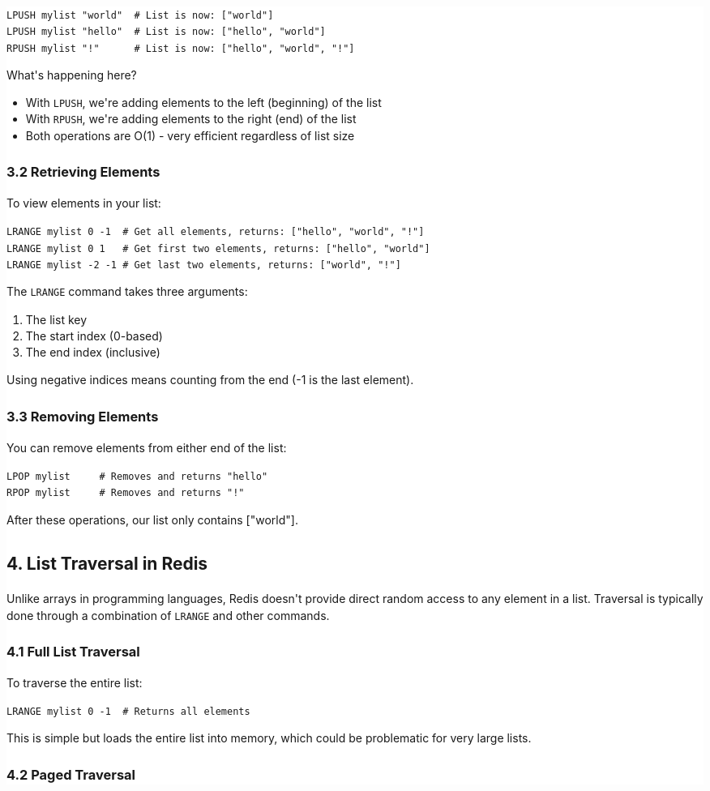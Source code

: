 ```redis
LPUSH mylist "world"  # List is now: ["world"]
LPUSH mylist "hello"  # List is now: ["hello", "world"]
RPUSH mylist "!"      # List is now: ["hello", "world", "!"]
```

What's happening here?

* With `LPUSH`, we're adding elements to the left (beginning) of the list
* With `RPUSH`, we're adding elements to the right (end) of the list
* Both operations are O(1) - very efficient regardless of list size

### 3.2 Retrieving Elements

To view elements in your list:

```redis
LRANGE mylist 0 -1  # Get all elements, returns: ["hello", "world", "!"]
LRANGE mylist 0 1   # Get first two elements, returns: ["hello", "world"]
LRANGE mylist -2 -1 # Get last two elements, returns: ["world", "!"]
```

The `LRANGE` command takes three arguments:

1. The list key
2. The start index (0-based)
3. The end index (inclusive)

Using negative indices means counting from the end (-1 is the last element).

### 3.3 Removing Elements

You can remove elements from either end of the list:

```redis
LPOP mylist     # Removes and returns "hello"
RPOP mylist     # Removes and returns "!"
```

After these operations, our list only contains ["world"].

## 4. List Traversal in Redis

Unlike arrays in programming languages, Redis doesn't provide direct random access to any element in a list. Traversal is typically done through a combination of `LRANGE` and other commands.

### 4.1 Full List Traversal

To traverse the entire list:

```redis
LRANGE mylist 0 -1  # Returns all elements
```

This is simple but loads the entire list into memory, which could be problematic for very large lists.

### 4.2 Paged Traversal
